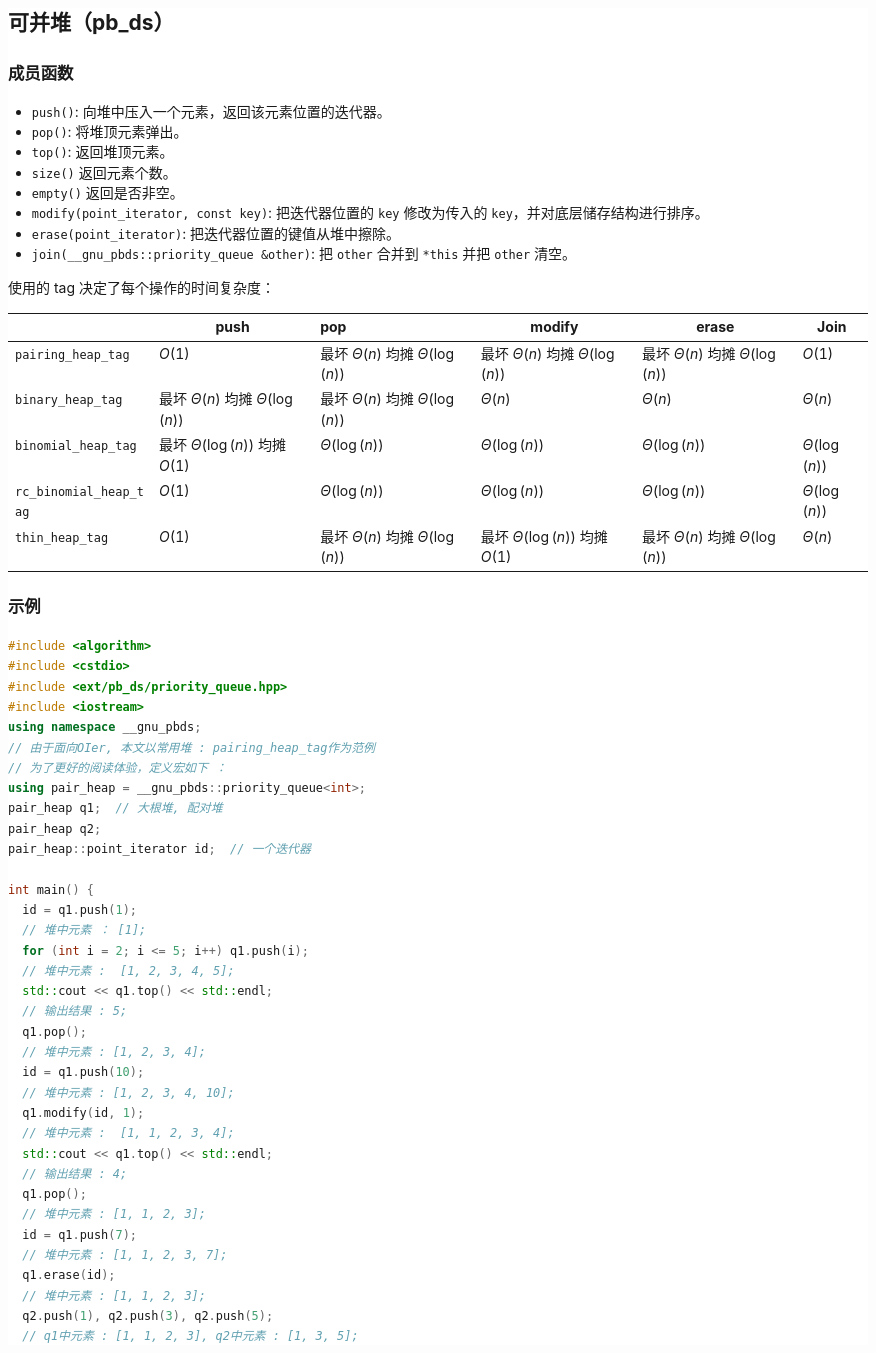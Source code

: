 ## 可并堆（pb_ds）

### 成员函数

-   `push()`: 向堆中压入一个元素，返回该元素位置的迭代器。
-   `pop()`: 将堆顶元素弹出。
-   `top()`: 返回堆顶元素。
-   `size()` 返回元素个数。
-   `empty()` 返回是否非空。
-   `modify(point_iterator, const key)`: 把迭代器位置的 `key` 修改为传入的 `key`，并对底层储存结构进行排序。
-   `erase(point_iterator)`: 把迭代器位置的键值从堆中擦除。
-   `join(__gnu_pbds::priority_queue &other)`: 把 `other` 合并到 `*this` 并把 `other` 清空。

使用的 tag 决定了每个操作的时间复杂度：

|                        | push                                | pop                                 | modify                              | erase                               | Join              |
| ---------------------- | ----------------------------------- | :---------------------------------- | ----------------------------------- | ----------------------------------- | ----------------- |
| `pairing_heap_tag`     | $O(1)$                              | 最坏 $\Theta(n)$ 均摊 $\Theta(\log(n))$ | 最坏 $\Theta(n)$ 均摊 $\Theta(\log(n))$ | 最坏 $\Theta(n)$ 均摊 $\Theta(\log(n))$ | $O(1)$            |
| `binary_heap_tag`      | 最坏 $\Theta(n)$ 均摊 $\Theta(\log(n))$ | 最坏 $\Theta(n)$ 均摊 $\Theta(\log(n))$ | $\Theta(n)$                         | $\Theta(n)$                         | $\Theta(n)$       |
| `binomial_heap_tag`    | 最坏 $\Theta(\log(n))$ 均摊 $O(1)$      | $\Theta(\log(n))$                   | $\Theta(\log(n))$                   | $\Theta(\log(n))$                   | $\Theta(\log(n))$ |
| `rc_binomial_heap_tag` | $O(1)$                              | $\Theta(\log(n))$                   | $\Theta(\log(n))$                   | $\Theta(\log(n))$                   | $\Theta(\log(n))$ |
| `thin_heap_tag`        | $O(1)$                              | 最坏 $\Theta(n)$ 均摊 $\Theta(\log(n))$ | 最坏 $\Theta(\log(n))$ 均摊 $O(1)$      | 最坏 $\Theta(n)$ 均摊 $\Theta(\log(n))$ | $\Theta(n)$       |

### 示例

```cpp
#include <algorithm>
#include <cstdio>
#include <ext/pb_ds/priority_queue.hpp>
#include <iostream>
using namespace __gnu_pbds;
// 由于面向OIer, 本文以常用堆 : pairing_heap_tag作为范例
// 为了更好的阅读体验，定义宏如下 ：
using pair_heap = __gnu_pbds::priority_queue<int>;
pair_heap q1;  // 大根堆, 配对堆
pair_heap q2;
pair_heap::point_iterator id;  // 一个迭代器

int main() {
  id = q1.push(1);
  // 堆中元素 ： [1];
  for (int i = 2; i <= 5; i++) q1.push(i);
  // 堆中元素 :  [1, 2, 3, 4, 5];
  std::cout << q1.top() << std::endl;
  // 输出结果 : 5;
  q1.pop();
  // 堆中元素 : [1, 2, 3, 4];
  id = q1.push(10);
  // 堆中元素 : [1, 2, 3, 4, 10];
  q1.modify(id, 1);
  // 堆中元素 :  [1, 1, 2, 3, 4];
  std::cout << q1.top() << std::endl;
  // 输出结果 : 4;
  q1.pop();
  // 堆中元素 : [1, 1, 2, 3];
  id = q1.push(7);
  // 堆中元素 : [1, 1, 2, 3, 7];
  q1.erase(id);
  // 堆中元素 : [1, 1, 2, 3];
  q2.push(1), q2.push(3), q2.push(5);
  // q1中元素 : [1, 1, 2, 3], q2中元素 : [1, 3, 5];
```